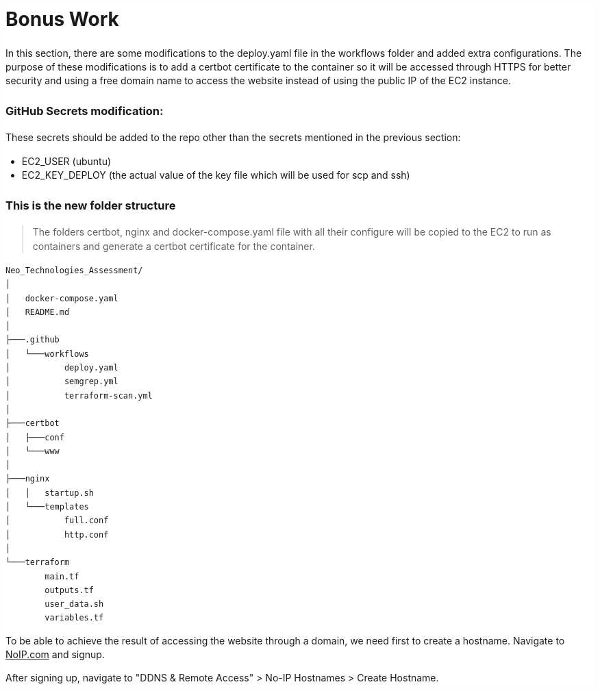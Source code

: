 
# Bonus Work

In this section, there are some modifications to the deploy.yaml file in the workflows folder and added extra configurations. The purpose of these modifications is to add a certbot certificate to the container so it will be accessed through HTTPS for better security and using a free domain name to access the website instead of using the public IP of the EC2 instance. 

### GitHub Secrets modification:

These secrets should be added to the repo other than the secrets mentioned in the previous section:

- EC2_USER (ubuntu)
- EC2_KEY_DEPLOY (the actual value of the key file which will be used for scp and ssh)

### This is the new folder structure

> The folders certbot, nginx and docker-compose.yaml file with all their configure will be copied to the EC2 to run as containers and generate a certbot certificate for the container.

```bash
Neo_Technologies_Assessment/
│
│   docker-compose.yaml
│   README.md
│
├───.github
│   └───workflows
│           deploy.yaml
│           semgrep.yml
│           terraform-scan.yml
│
├───certbot
│   ├───conf
│   └───www
│
├───nginx
│   │   startup.sh
│   └───templates
│           full.conf
│           http.conf
│
└───terraform
        main.tf
        outputs.tf
        user_data.sh
        variables.tf
```

To be able to achieve the result of accessing the website through a domain, we need first to create a hostname. Navigate to [NoIP.com](https://www.noip.com/) and signup. 

After signing up, navigate to "DDNS & Remote Access" > No-IP Hostnames > Create Hostname. 

